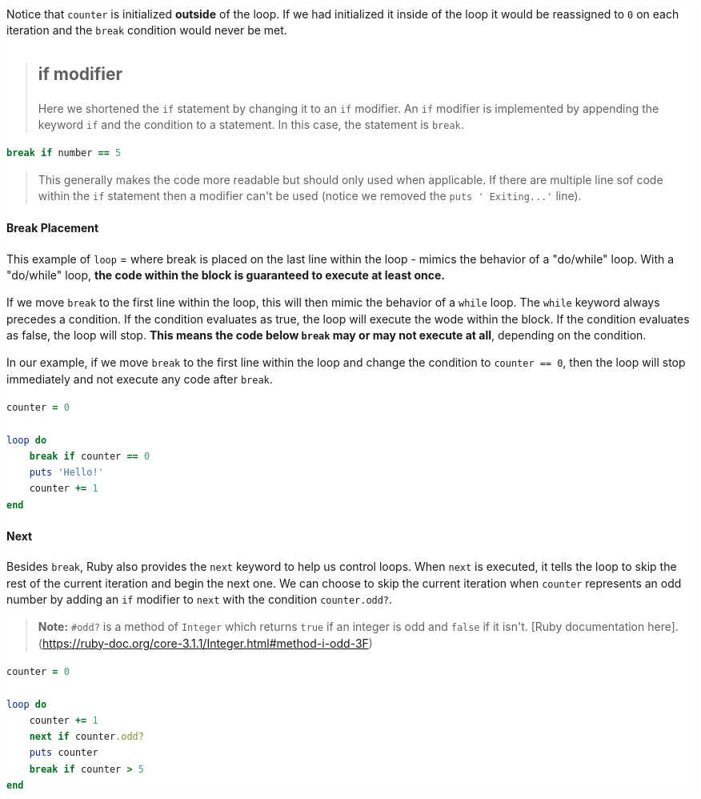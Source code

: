 Notice that `counter` is initialized **outside** of the loop.  If we had initialized it inside of the loop it would be reassigned to `0` on each iteration and the `break` condition would never be met.

> if **modifier**
> -
> Here we shortened the `if` statement by changing it to an `if` modifier. An `if` modifier is implemented by appending the keyword `if` and the condition to a statement.  In this case, the statement is `break`.

```Ruby
break if number == 5
```

> This generally makes the code more readable but should only used when applicable. If there are multiple line sof code within the `if` statement then a modifier can't be used (notice we removed the `puts ' Exiting...'` line).

#### Break Placement

This example of `loop` = where break is placed on the last line within the loop - mimics the behavior of a "do/while" loop. With a "do/while" loop, **the code within the block is guaranteed to execute at least once.**

If we move `break` to the first line within the loop, this will then mimic the behavior of a `while` loop.  The `while` keyword always precedes a condition.  If the condition evaluates as true, the loop will execute the wode within the block.  If the condition evaluates as false, the loop will stop.  **This means the code below `break` may or may not execute at all**, depending on the condition.

In our example, if we move `break` to the first line within the loop and change the condition to `counter == 0`, then the loop will stop immediately and not execute any code after `break`.

```Ruby
counter = 0

loop do
	break if counter == 0
	puts 'Hello!'
	counter += 1
end
```

#### Next
Besides `break`, Ruby also provides the `next` keyword to help us control loops. When `next` is executed, it tells the loop to skip the rest of the current iteration and begin the next one. We can choose to skip the current iteration when `counter` represents an odd number by adding an `if` modifier to `next` with the condition `counter.odd?`.

> 	**Note:** `#odd?` is a method of `Integer` which returns `true` if an integer is odd and `false`
> 	if it isn't.  [Ruby documentation here].(https://ruby-doc.org/core-3.1.1/Integer.html#method-i-odd-3F)

```Ruby
counter = 0

loop do
	counter += 1
	next if counter.odd?
	puts counter
	break if counter > 5
end
```
